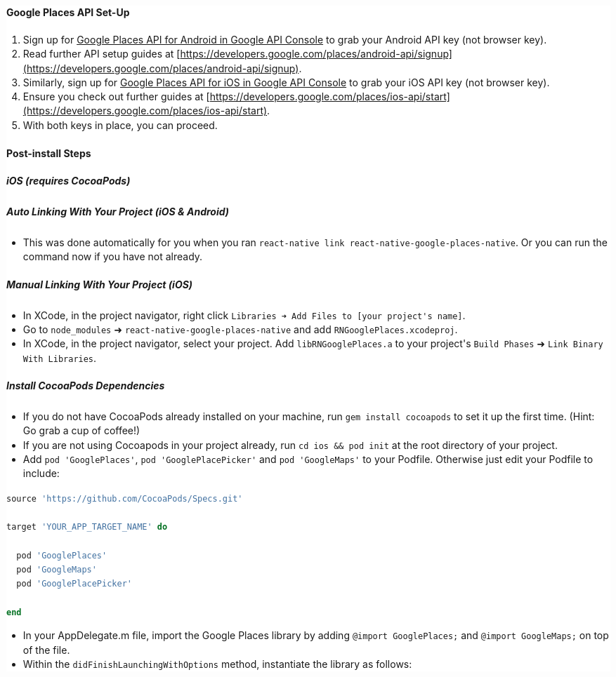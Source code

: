 #### Google Places API Set-Up

1. Sign up for [Google Places API for Android in Google API Console](https://console.developers.google.com/flows/enableapi?apiid=placesandroid&reusekey=true) to grab your Android API key (not browser key).
2. Read further API setup guides at [https://developers.google.com/places/android-api/signup](https://developers.google.com/places/android-api/signup).
3. Similarly, sign up for [Google Places API for iOS in Google API Console](https://console.developers.google.com/flows/enableapi?apiid=placesios&reusekey=true) to grab your iOS API key (not browser key).
4. Ensure you check out further guides at [https://developers.google.com/places/ios-api/start](https://developers.google.com/places/ios-api/start).
5. With both keys in place, you can proceed.

#### Post-install Steps

##### iOS (requires CocoaPods)

##### Auto Linking With Your Project (iOS & Android)

- This was done automatically for you when you ran `react-native link react-native-google-places-native`. Or you can run the command now if you have not already.

##### Manual Linking With Your Project (iOS)

- In XCode, in the project navigator, right click `Libraries ➜ Add Files to [your project's name]`.
- Go to `node_modules` ➜ `react-native-google-places-native` and add `RNGooglePlaces.xcodeproj`.
- In XCode, in the project navigator, select your project. Add `libRNGooglePlaces.a` to your project's `Build Phases` ➜ `Link Binary With Libraries`.

##### Install CocoaPods Dependencies

- If you do not have CocoaPods already installed on your machine, run `gem install cocoapods` to set it up the first time. (Hint: Go grab a cup of coffee!)
- If you are not using Cocoapods in your project already, run `cd ios && pod init` at the root directory of your project.
- Add `pod 'GooglePlaces'`, `pod 'GooglePlacePicker'` and `pod 'GoogleMaps'` to your Podfile. Otherwise just edit your Podfile to include:

```ruby
source 'https://github.com/CocoaPods/Specs.git'

target 'YOUR_APP_TARGET_NAME' do

  pod 'GooglePlaces'
  pod 'GoogleMaps'
  pod 'GooglePlacePicker'

end
```

- In your AppDelegate.m file, import the Google Places library by adding `@import GooglePlaces;` and `@import GoogleMaps;` on top of the file.
- Within the `didFinishLaunchingWithOptions` method, instantiate the library as follows:
